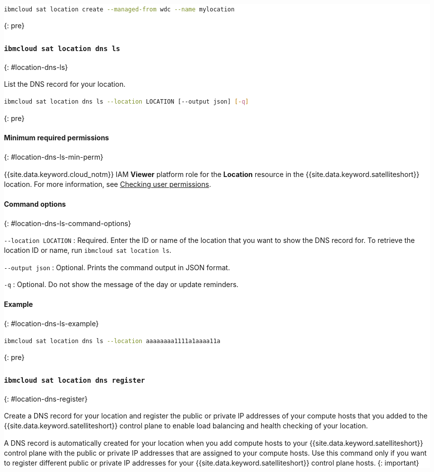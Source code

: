 ```sh
ibmcloud sat location create --managed-from wdc --name mylocation
```
{: pre}

### `ibmcloud sat location dns ls`
{: #location-dns-ls}

List the DNS record for your location.

```sh
ibmcloud sat location dns ls --location LOCATION [--output json] [-q]
```
{: pre}

#### Minimum required permissions
{: #location-dns-ls-min-perm}

{{site.data.keyword.cloud_notm}} IAM **Viewer** platform role for the **Location** resource in the {{site.data.keyword.satelliteshort}} location. For more information, see [Checking user permissions](/docs/openshift?topic=openshift-users#checking-perms).

#### Command options
{: #location-dns-ls-command-options}


`--location LOCATION`
:    Required. Enter the ID or name of the location that you want to show the DNS record for. To retrieve the location ID or name, run `ibmcloud sat location ls`.  

`--output json`
    :    Optional. Prints the command output in JSON format.

`-q`
:    Optional. Do not show the message of the day or update reminders.


#### Example
{: #location-dns-ls-example}

```sh
ibmcloud sat location dns ls --location aaaaaaaa1111a1aaaa11a
```
{: pre}


### `ibmcloud sat location dns register`
{: #location-dns-register}

Create a DNS record for your location and register the public or private IP addresses of your compute hosts that you added to the {{site.data.keyword.satelliteshort}} control plane to enable load balancing and health checking of your location.

A DNS record is automatically created for your location when you add compute hosts to your {{site.data.keyword.satelliteshort}} control plane with the public or private IP addresses that are assigned to your compute hosts. Use this command only if you want to register different public or private IP addresses for your {{site.data.keyword.satelliteshort}} control plane hosts.
{: important}
